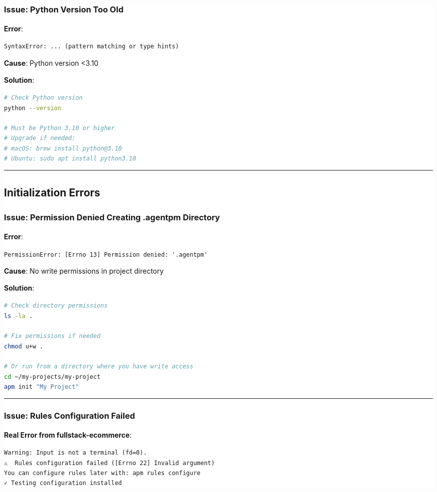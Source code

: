 ### Issue: Python Version Too Old

**Error**:
```
SyntaxError: ... (pattern matching or type hints)
```

**Cause**: Python version <3.10

**Solution**:
```bash
# Check Python version
python --version

# Must be Python 3.10 or higher
# Upgrade if needed:
# macOS: brew install python@3.10
# Ubuntu: sudo apt install python3.10
```

---

## Initialization Errors

### Issue: Permission Denied Creating .agentpm Directory

**Error**:
```
PermissionError: [Errno 13] Permission denied: '.agentpm'
```

**Cause**: No write permissions in project directory

**Solution**:
```bash
# Check directory permissions
ls -la .

# Fix permissions if needed
chmod u+w .

# Or run from a directory where you have write access
cd ~/my-projects/my-project
apm init "My Project"
```

---

### Issue: Rules Configuration Failed

**Real Error from fullstack-ecommerce**:
```
Warning: Input is not a terminal (fd=0).
⚠️  Rules configuration failed ([Errno 22] Invalid argument)
You can configure rules later with: apm rules configure
✓ Testing configuration installed
```
